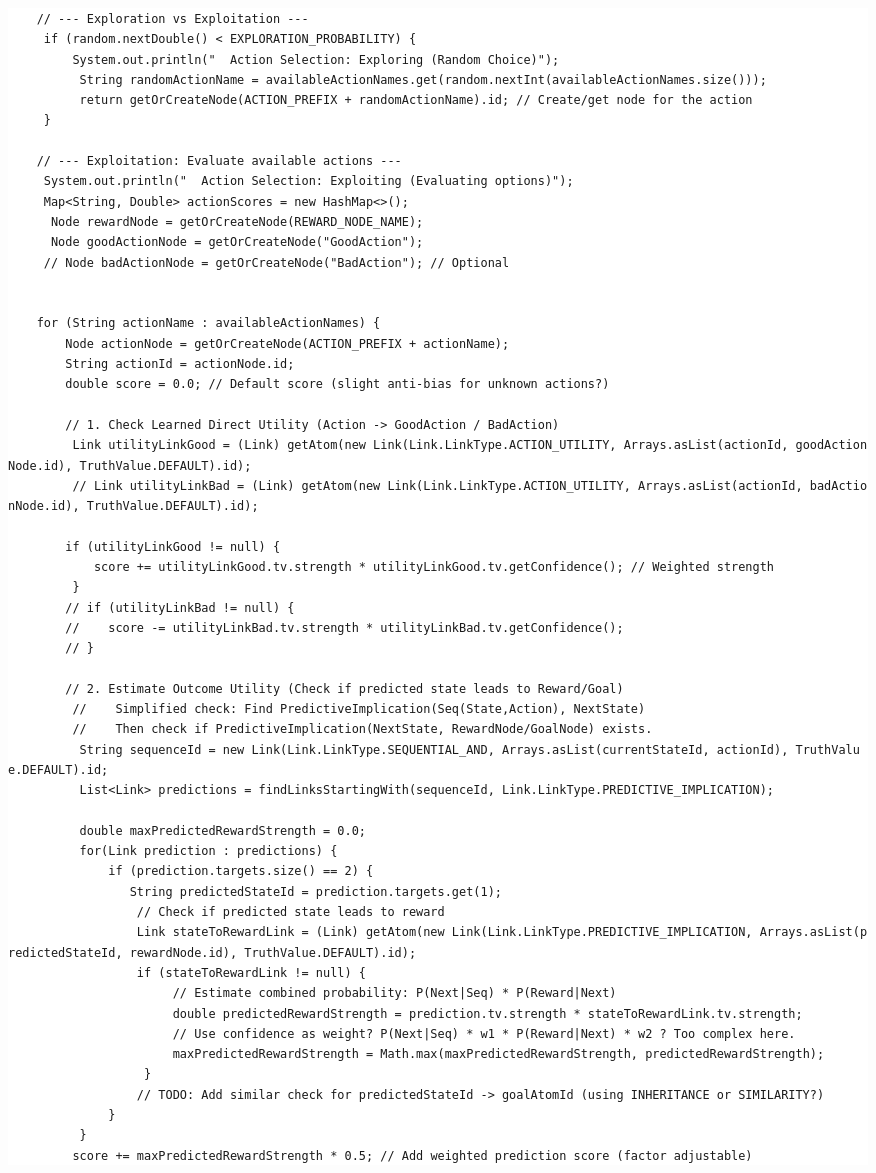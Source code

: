         // --- Exploration vs Exploitation ---
         if (random.nextDouble() < EXPLORATION_PROBABILITY) {
             System.out.println("  Action Selection: Exploring (Random Choice)");
              String randomActionName = availableActionNames.get(random.nextInt(availableActionNames.size()));
              return getOrCreateNode(ACTION_PREFIX + randomActionName).id; // Create/get node for the action
         }

        // --- Exploitation: Evaluate available actions ---
         System.out.println("  Action Selection: Exploiting (Evaluating options)");
         Map<String, Double> actionScores = new HashMap<>();
          Node rewardNode = getOrCreateNode(REWARD_NODE_NAME);
          Node goodActionNode = getOrCreateNode("GoodAction");
         // Node badActionNode = getOrCreateNode("BadAction"); // Optional


        for (String actionName : availableActionNames) {
            Node actionNode = getOrCreateNode(ACTION_PREFIX + actionName);
            String actionId = actionNode.id;
            double score = 0.0; // Default score (slight anti-bias for unknown actions?)

            // 1. Check Learned Direct Utility (Action -> GoodAction / BadAction)
             Link utilityLinkGood = (Link) getAtom(new Link(Link.LinkType.ACTION_UTILITY, Arrays.asList(actionId, goodActionNode.id), TruthValue.DEFAULT).id);
             // Link utilityLinkBad = (Link) getAtom(new Link(Link.LinkType.ACTION_UTILITY, Arrays.asList(actionId, badActionNode.id), TruthValue.DEFAULT).id);

            if (utilityLinkGood != null) {
                score += utilityLinkGood.tv.strength * utilityLinkGood.tv.getConfidence(); // Weighted strength
             }
            // if (utilityLinkBad != null) {
            //    score -= utilityLinkBad.tv.strength * utilityLinkBad.tv.getConfidence();
            // }

            // 2. Estimate Outcome Utility (Check if predicted state leads to Reward/Goal)
             //    Simplified check: Find PredictiveImplication(Seq(State,Action), NextState)
             //    Then check if PredictiveImplication(NextState, RewardNode/GoalNode) exists.
              String sequenceId = new Link(Link.LinkType.SEQUENTIAL_AND, Arrays.asList(currentStateId, actionId), TruthValue.DEFAULT).id;
              List<Link> predictions = findLinksStartingWith(sequenceId, Link.LinkType.PREDICTIVE_IMPLICATION);

              double maxPredictedRewardStrength = 0.0;
              for(Link prediction : predictions) {
                  if (prediction.targets.size() == 2) {
                     String predictedStateId = prediction.targets.get(1);
                      // Check if predicted state leads to reward
                      Link stateToRewardLink = (Link) getAtom(new Link(Link.LinkType.PREDICTIVE_IMPLICATION, Arrays.asList(predictedStateId, rewardNode.id), TruthValue.DEFAULT).id);
                      if (stateToRewardLink != null) {
                           // Estimate combined probability: P(Next|Seq) * P(Reward|Next)
                           double predictedRewardStrength = prediction.tv.strength * stateToRewardLink.tv.strength;
                           // Use confidence as weight? P(Next|Seq) * w1 * P(Reward|Next) * w2 ? Too complex here.
                           maxPredictedRewardStrength = Math.max(maxPredictedRewardStrength, predictedRewardStrength);
                       }
                      // TODO: Add similar check for predictedStateId -> goalAtomId (using INHERITANCE or SIMILARITY?)
                  }
              }
             score += maxPredictedRewardStrength * 0.5; // Add weighted prediction score (factor adjustable)
